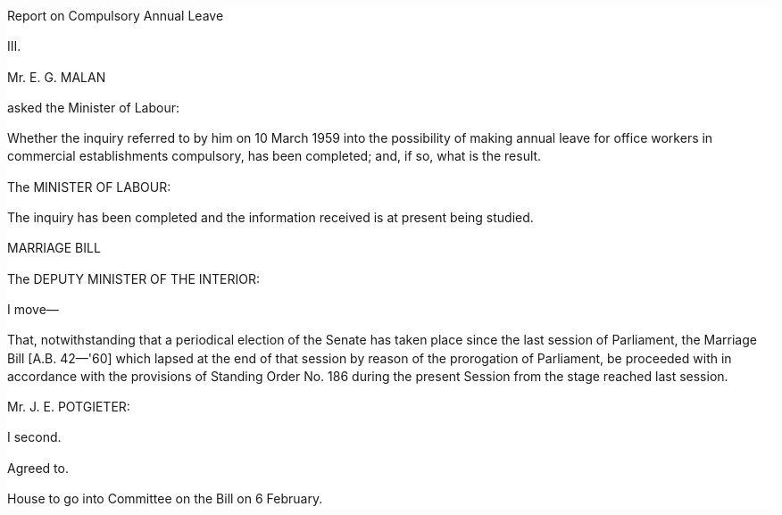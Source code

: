 <writtenStatements>

<heading>Report on Compulsory Annual Leave</heading>

<question by="#malan" to="#minister_of_labour">

<num>III.</num>

<from>Mr. E. G. MALAN</from>

<p>asked the Minister of Labour:</p>

<p>Whether the inquiry referred to by him on 10 March 1959 into the possibility of making annual leave for office workers in commercial establishments compulsory, has been completed; and, if so, what is the result.</p>

</question>

<answer by="#minister_of_labour" to="#malan">

<from>The MINISTER OF LABOUR:</from>

<p>The inquiry has been completed and the information received is at present being studied.</p>

</answer>

</writtenStatements>

</debateSection>

<debateSection name="#marriage_bill">

<heading>MARRIAGE BILL</heading>

<speech by="#deputy_minister_of_the_interior">

<from>The <person refersTo="hansard_za">DEPUTY MINISTER OF THE INTERIOR</person>:</from>

<p>I move&#x2014;</p>

<block name="quote">That, notwithstanding that a periodical election of the Senate has taken place since the last session of Parliament, the Marriage Bill [A.B. 42&#x2014;'60] which lapsed at the end of that session by reason of the prorogation of Parliament, be proceeded with in accordance with the provisions of Standing Order No. 186 during the present Session from the stage reached last session.</block>

</speech>

<speech by="#potgieter">

<from>Mr. <person refersTo="hansard_za">J. E. POTGIETER</person>:</from>

<p>I second.</p>

<p>Agreed to.</p>

<p>House to go into Committee on the Bill on 6 February.</p>

</speech>

</debateSection>

<debateSection name="#fertility_of_arable_land">
